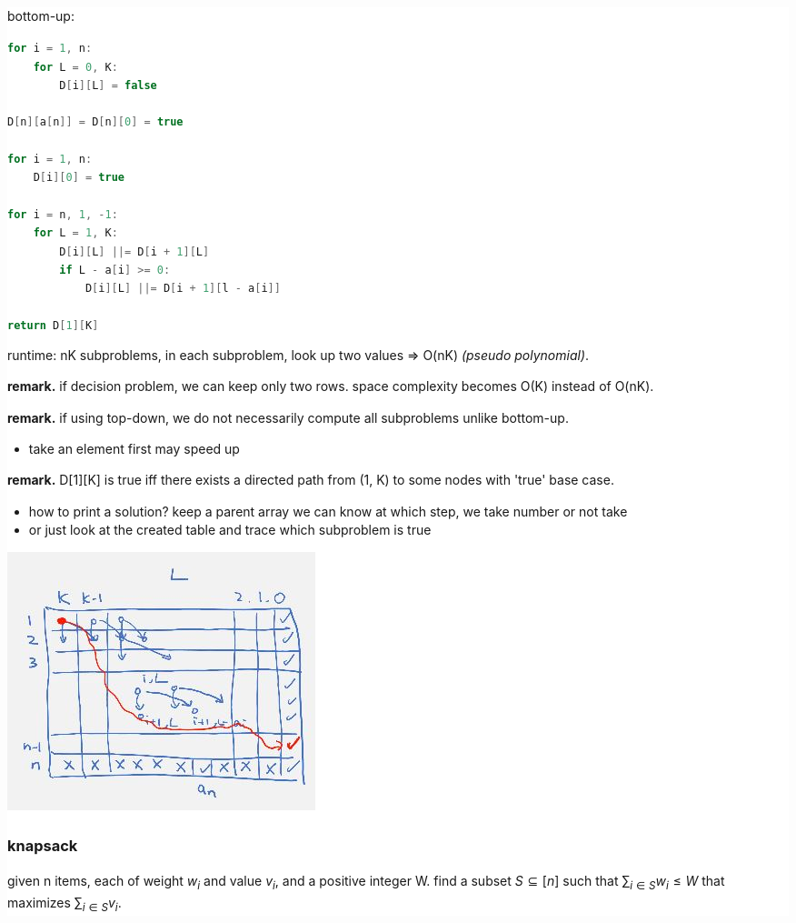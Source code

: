 bottom-up:
```cpp
for i = 1, n:
    for L = 0, K:
        D[i][L] = false

D[n][a[n]] = D[n][0] = true

for i = 1, n:
    D[i][0] = true

for i = n, 1, -1:
    for L = 1, K:
        D[i][L] ||= D[i + 1][L]
        if L - a[i] >= 0:
            D[i][L] ||= D[i + 1][l - a[i]]

return D[1][K]
```

runtime: nK subproblems, in each subproblem, look up two values => O(nK) _(pseudo polynomial)_.

__remark.__ if decision problem, we can keep only two rows. space complexity becomes O(K) instead of O(nK).

__remark.__ if using top-down, we do not necessarily compute all subproblems unlike bottom-up.
* take an element first may speed up

__remark.__ D[1][K] is true iff there exists a directed path from (1, K) to some nodes with 'true' base case.
* how to print a solution? keep a parent array we can know at which step, we take number or not take
* or just look at the created table and trace which subproblem is true

![img](assets/w7_2.JPG)

### knapsack
given n items, each of weight $w_i$ and value $v_i$, and a positive integer W. find a subset $S\subseteq[n]$ such that $\sum_{i\in S}w_i\le W$ that maximizes $\sum_{i\in S}v_i$.
